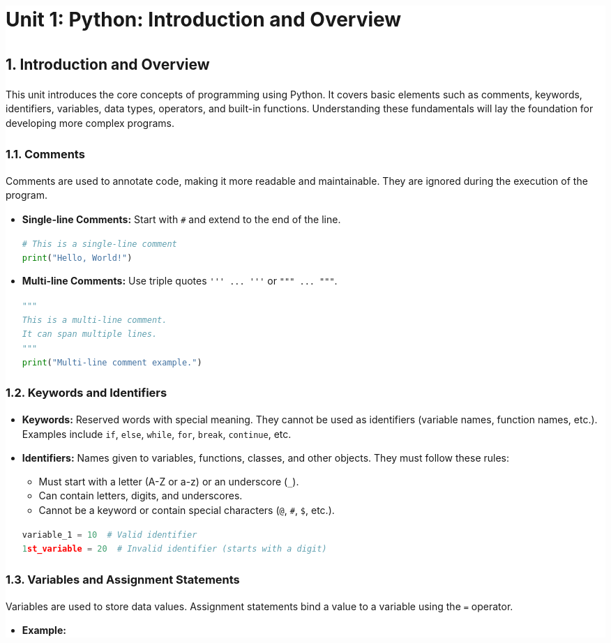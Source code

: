 # **Unit 1: Python: Introduction and Overview**

## **1. Introduction and Overview**

This unit introduces the core concepts of programming using Python. It covers basic elements such as comments, keywords, identifiers, variables, data types, operators, and built-in functions. Understanding these fundamentals will lay the foundation for developing more complex programs.

### **1.1. Comments**

Comments are used to annotate code, making it more readable and maintainable. They are ignored during the execution of the program.

- **Single-line Comments:** Start with `#` and extend to the end of the line.
  
  ```python
  # This is a single-line comment
  print("Hello, World!")
  ```

- **Multi-line Comments:** Use triple quotes `''' ... '''` or `""" ... """`.
  
  ```python
  """
  This is a multi-line comment.
  It can span multiple lines.
  """
  print("Multi-line comment example.")
  ```

### **1.2. Keywords and Identifiers**

- **Keywords:** Reserved words with special meaning. They cannot be used as identifiers (variable names, function names, etc.). Examples include `if`, `else`, `while`, `for`, `break`, `continue`, etc.

- **Identifiers:** Names given to variables, functions, classes, and other objects. They must follow these rules:
  
  - Must start with a letter (A-Z or a-z) or an underscore (`_`).
  - Can contain letters, digits, and underscores.
  - Cannot be a keyword or contain special characters (`@`, `#`, `$`, etc.).
  
  ```python
  variable_1 = 10  # Valid identifier
  1st_variable = 20  # Invalid identifier (starts with a digit)
  ```

### **1.3. Variables and Assignment Statements**

Variables are used to store data values. Assignment statements bind a value to a variable using the `=` operator.

- **Example:**
  
